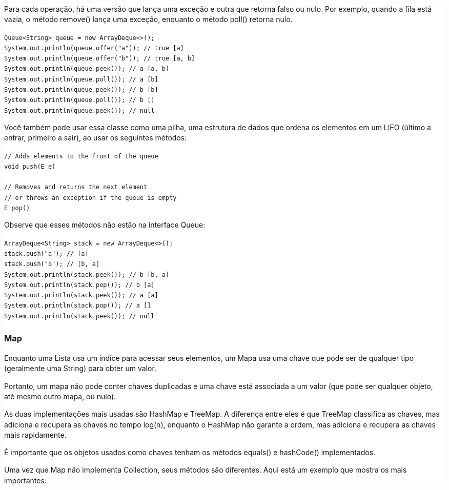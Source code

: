 Para cada operação, há uma versão que lança uma exceção e outra que retorna falso ou nulo. Por exemplo, quando a fila está vazia, o método remove() lança uma exceção, enquanto o método poll() retorna nulo.

```
Queue<String> queue = new ArrayDeque<>();
System.out.println(queue.offer("a")); // true [a]
System.out.println(queue.offer("b")); // true [a, b]
System.out.println(queue.peek()); // a [a, b]
System.out.println(queue.poll()); // a [b]
System.out.println(queue.peek()); // b [b]
System.out.println(queue.poll()); // b []
System.out.println(queue.peek()); // null
```

Você também pode usar essa classe como uma pilha, uma estrutura de dados que ordena os elementos em um LIFO (último a entrar, primeiro a sair), ao usar os seguintes métodos:

```
// Adds elements to the front of the queue
void push(E e)

// Removes and returns the next element 
// or throws an exception if the queue is empty
E pop() 
```

Observe que esses métodos não estão na interface Queue:

```
ArrayDeque<String> stack = new ArrayDeque<>();
stack.push("a"); // [a]
stack.push("b"); // [b, a]
System.out.println(stack.peek()); // b [b, a]
System.out.println(stack.pop()); // b [a]
System.out.println(stack.peek()); // a [a]
System.out.println(stack.pop()); // a []
System.out.println(stack.peek()); // null
```


### Map

Enquanto uma Lista usa um índice para acessar seus elementos, um Mapa usa uma chave que pode ser de qualquer tipo (geralmente uma String) para obter um valor.

Portanto, um mapa não pode conter chaves duplicadas e uma chave está associada a um valor (que pode ser qualquer objeto, até mesmo outro mapa, ou nulo).

As duas implementações mais usadas são HashMap e TreeMap. A diferença entre eles é que TreeMap classifica as chaves, mas adiciona e recupera as chaves no tempo log(n), enquanto o HashMap não garante a ordem, mas adiciona e recupera as chaves mais rapidamente.

É importante que os objetos usados ​​como chaves tenham os métodos equals() e hashCode() implementados.

Uma vez que Map não implementa Collection, seus métodos são diferentes. Aqui está um exemplo que mostra os mais importantes:
